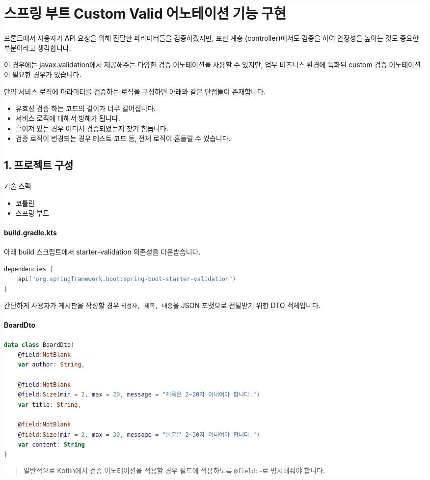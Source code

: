 # 스프링 부트 Custom Valid 어노테이션 기능 구현


프론트에서 사용자가 API 요청을 위해 전달한 파라미터들을 검증하겠지만, 표현 계층 (controller)에서도 검증을 하여 안정성을 높이는 것도 중요한 부분이라고 생각합니다.

이 경우에는 javax.validation에서 제공해주는 다양한 검증 어노테이션을 사용할 수 있지만, 업무 비즈니스 환경에 특화된 custom 검증 어노테이션이 필요한 경우가 있습니다. 

만약 서비스 로직에 파라미터를 검증하는 로직을 구성하면 아래와 같은 단점들이 존재합니다.

- 유효성 검증 하는 코드의 길이가 너무 길어집니다.
- 서비스 로직에 대해서 방해가 됩니다.
- 흩어져 있는 경우 어디서 검증되었는지 찾기 힘듭니다.
- 검증 로직이 변경되는 경우 테스트 코드 등, 전체 로직이 흔들릴 수 있습니다.




## 1. 프로젝트 구성

기술 스펙

- 코틀린
- 스프링 부트


#### build.gradle.kts

아래 build 스크립트에서 starter-validation 의존성을 다운받습니다.

```kotlin
dependencies {	
	api("org.springframework.boot:spring-boot-starter-validation")
}
```

간단하게 사용자가 게시판을 작성할 경우 `작성자, 제목, 내용`을 JSON 포맷으로 전달받기 위한 DTO 객체입니다.

#### BoardDto

```kotlin
data class BoardDto(
    @field:NotBlank
    var author: String,

    @field:NotBlank
    @field:Size(min = 2, max = 20, message = "제목은 2~20자 이내여야 합니다.")
    var title: String,

    @field:NotBlank
    @field:Size(min = 2, max = 30, message = "본문은 2~30자 이내여야 합니다.")
    var content: String
}
```

> 일반적으로 Kotlin에서 검증 어노테이션을 적용할 경우 필드에 적용하도록 `@field:~`로 명시해줘야 합니다.
